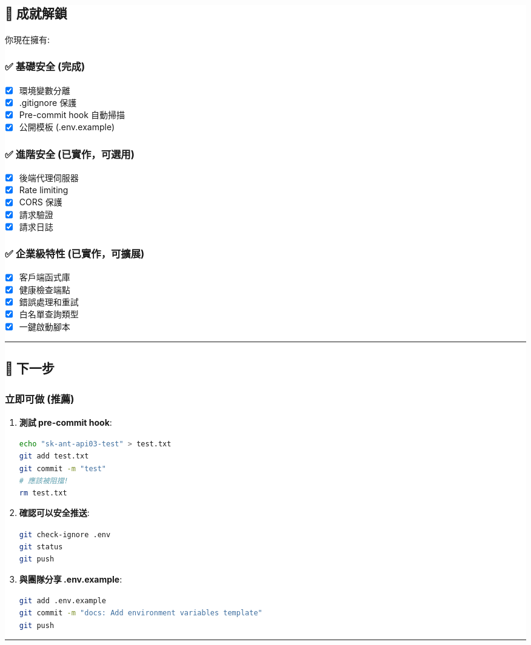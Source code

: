 
## 🎯 成就解鎖

你現在擁有:

### ✅ 基礎安全 (完成)
- [x] 環境變數分離
- [x] .gitignore 保護
- [x] Pre-commit hook 自動掃描
- [x] 公開模板 (.env.example)

### ✅ 進階安全 (已實作，可選用)
- [x] 後端代理伺服器
- [x] Rate limiting
- [x] CORS 保護
- [x] 請求驗證
- [x] 請求日誌

### ✅ 企業級特性 (已實作，可擴展)
- [x] 客戶端函式庫
- [x] 健康檢查端點
- [x] 錯誤處理和重試
- [x] 白名單查詢類型
- [x] 一鍵啟動腳本

---

## 🚀 下一步

### 立即可做 (推薦)

1. **測試 pre-commit hook**:
   ```bash
   echo "sk-ant-api03-test" > test.txt
   git add test.txt
   git commit -m "test"
   # 應該被阻擋!
   rm test.txt
   ```

2. **確認可以安全推送**:
   ```bash
   git check-ignore .env
   git status
   git push
   ```

3. **與團隊分享 .env.example**:
   ```bash
   git add .env.example
   git commit -m "docs: Add environment variables template"
   git push
   ```

---